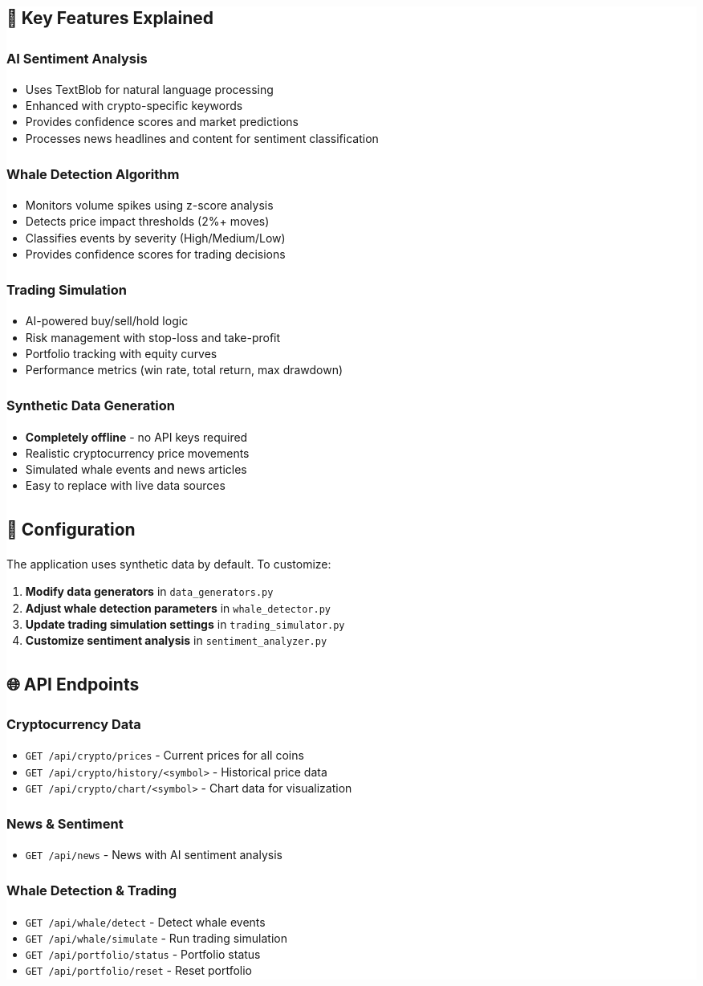 ## 🎯 Key Features Explained

### AI Sentiment Analysis
- Uses TextBlob for natural language processing
- Enhanced with crypto-specific keywords
- Provides confidence scores and market predictions
- Processes news headlines and content for sentiment classification

### Whale Detection Algorithm
- Monitors volume spikes using z-score analysis
- Detects price impact thresholds (2%+ moves)
- Classifies events by severity (High/Medium/Low)
- Provides confidence scores for trading decisions

### Trading Simulation
- AI-powered buy/sell/hold logic
- Risk management with stop-loss and take-profit
- Portfolio tracking with equity curves
- Performance metrics (win rate, total return, max drawdown)

### Synthetic Data Generation
- **Completely offline** - no API keys required
- Realistic cryptocurrency price movements
- Simulated whale events and news articles
- Easy to replace with live data sources

## 🔧 Configuration

The application uses synthetic data by default. To customize:

1. **Modify data generators** in `data_generators.py`
2. **Adjust whale detection parameters** in `whale_detector.py`
3. **Update trading simulation settings** in `trading_simulator.py`
4. **Customize sentiment analysis** in `sentiment_analyzer.py`

## 🌐 API Endpoints

### Cryptocurrency Data
- `GET /api/crypto/prices` - Current prices for all coins
- `GET /api/crypto/history/<symbol>` - Historical price data
- `GET /api/crypto/chart/<symbol>` - Chart data for visualization

### News & Sentiment
- `GET /api/news` - News with AI sentiment analysis

### Whale Detection & Trading
- `GET /api/whale/detect` - Detect whale events
- `GET /api/whale/simulate` - Run trading simulation
- `GET /api/portfolio/status` - Portfolio status
- `GET /api/portfolio/reset` - Reset portfolio
